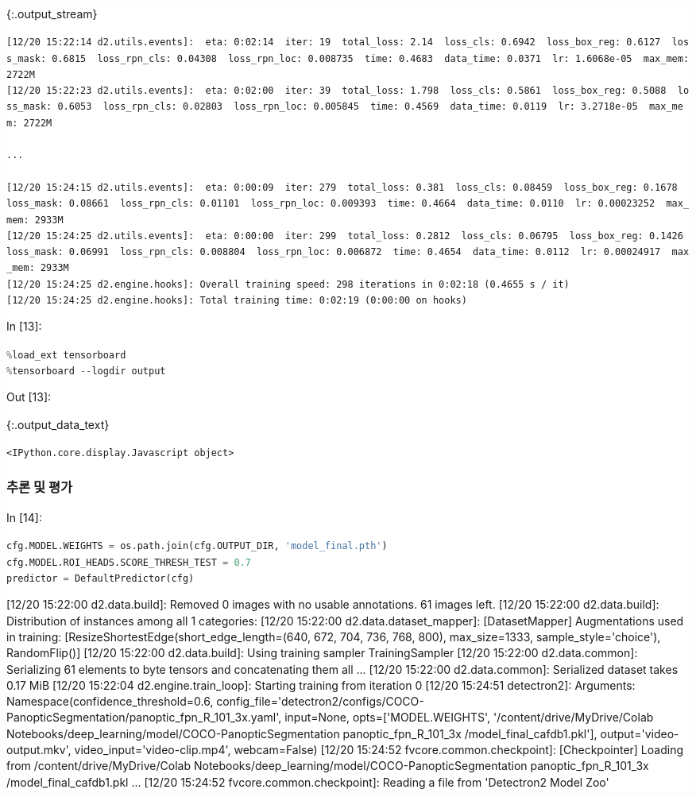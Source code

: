 {:.output_stream}

```
[12/20 15:22:14 d2.utils.events]:  eta: 0:02:14  iter: 19  total_loss: 2.14  loss_cls: 0.6942  loss_box_reg: 0.6127  loss_mask: 0.6815  loss_rpn_cls: 0.04308  loss_rpn_loc: 0.008735  time: 0.4683  data_time: 0.0371  lr: 1.6068e-05  max_mem: 2722M
[12/20 15:22:23 d2.utils.events]:  eta: 0:02:00  iter: 39  total_loss: 1.798  loss_cls: 0.5861  loss_box_reg: 0.5088  loss_mask: 0.6053  loss_rpn_cls: 0.02803  loss_rpn_loc: 0.005845  time: 0.4569  data_time: 0.0119  lr: 3.2718e-05  max_mem: 2722M

...

[12/20 15:24:15 d2.utils.events]:  eta: 0:00:09  iter: 279  total_loss: 0.381  loss_cls: 0.08459  loss_box_reg: 0.1678  loss_mask: 0.08661  loss_rpn_cls: 0.01101  loss_rpn_loc: 0.009393  time: 0.4664  data_time: 0.0110  lr: 0.00023252  max_mem: 2933M
[12/20 15:24:25 d2.utils.events]:  eta: 0:00:00  iter: 299  total_loss: 0.2812  loss_cls: 0.06795  loss_box_reg: 0.1426  loss_mask: 0.06991  loss_rpn_cls: 0.008804  loss_rpn_loc: 0.006872  time: 0.4654  data_time: 0.0112  lr: 0.00024917  max_mem: 2933M
[12/20 15:24:25 d2.engine.hooks]: Overall training speed: 298 iterations in 0:02:18 (0.4655 s / it)
[12/20 15:24:25 d2.engine.hooks]: Total training time: 0:02:19 (0:00:00 on hooks)

```

<div class="in_prompt">
In&nbsp;[13]:
</div>

<div class="input_area" markdown="1">

```python
%load_ext tensorboard
%tensorboard --logdir output
```

</div>

<div class="output_prompt">
Out&nbsp;[13]:
</div>


{:.output_data_text}

```
<IPython.core.display.Javascript object>
```


### 추론 및 평가



<div class="in_prompt">
In&nbsp;[14]:
</div>

<div class="input_area" markdown="1">

```python
cfg.MODEL.WEIGHTS = os.path.join(cfg.OUTPUT_DIR, 'model_final.pth')
cfg.MODEL.ROI_HEADS.SCORE_THRESH_TEST = 0.7
predictor = DefaultPredictor(cfg)
```


[12/20 15:21:58 d2.engine.defaults]: Model:
[12/20 15:22:00 d2.data.build]: Removed 0 images with no usable annotations. 61 images left.
[12/20 15:22:00 d2.data.build]: Distribution of instances among all 1 categories:
[12/20 15:22:00 d2.data.dataset_mapper]: [DatasetMapper] Augmentations used in training: [ResizeShortestEdge(short_edge_length=(640, 672, 704, 736, 768, 800), max_size=1333, sample_style='choice'), RandomFlip()]
[12/20 15:22:00 d2.data.build]: Using training sampler TrainingSampler
[12/20 15:22:00 d2.data.common]: Serializing 61 elements to byte tensors and concatenating them all ...
[12/20 15:22:00 d2.data.common]: Serialized dataset takes 0.17 MiB
[12/20 15:22:04 d2.engine.train_loop]: Starting training from iteration 0
[12/20 15:24:51 detectron2]: Arguments: Namespace(confidence_threshold=0.6, config_file='detectron2/configs/COCO-PanopticSegmentation/panoptic_fpn_R_101_3x.yaml', input=None, opts=['MODEL.WEIGHTS', '/content/drive/MyDrive/Colab Notebooks/deep_learning/model/COCO-PanopticSegmentation panoptic_fpn_R_101_3x /model_final_cafdb1.pkl'], output='video-output.mkv', video_input='video-clip.mp4', webcam=False)
[12/20 15:24:52 fvcore.common.checkpoint]: [Checkpointer] Loading from /content/drive/MyDrive/Colab Notebooks/deep_learning/model/COCO-PanopticSegmentation panoptic_fpn_R_101_3x /model_final_cafdb1.pkl ...
[12/20 15:24:52 fvcore.common.checkpoint]: Reading a file from 'Detectron2 Model Zoo'